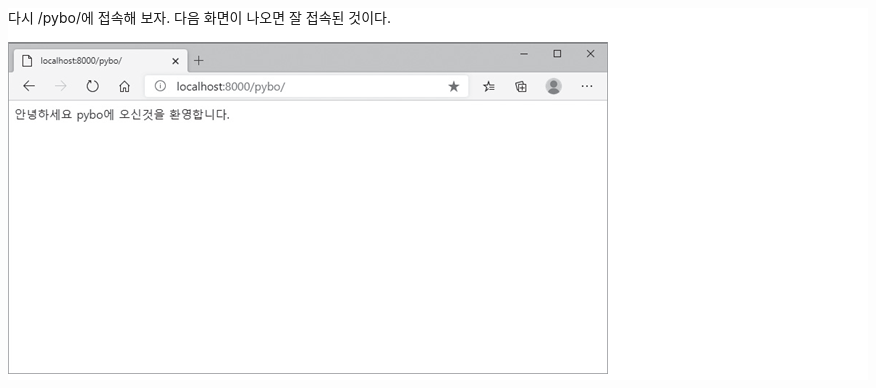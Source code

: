 
다시 /pybo/에 접속해 보자. 다음 화면이 나오면 잘 접속된 것이다.

![2-01_9.png](https://github.com/hyeonDD/jump_to_django/blob/main/2_Part/2_1_Part/2-01_9.png)
